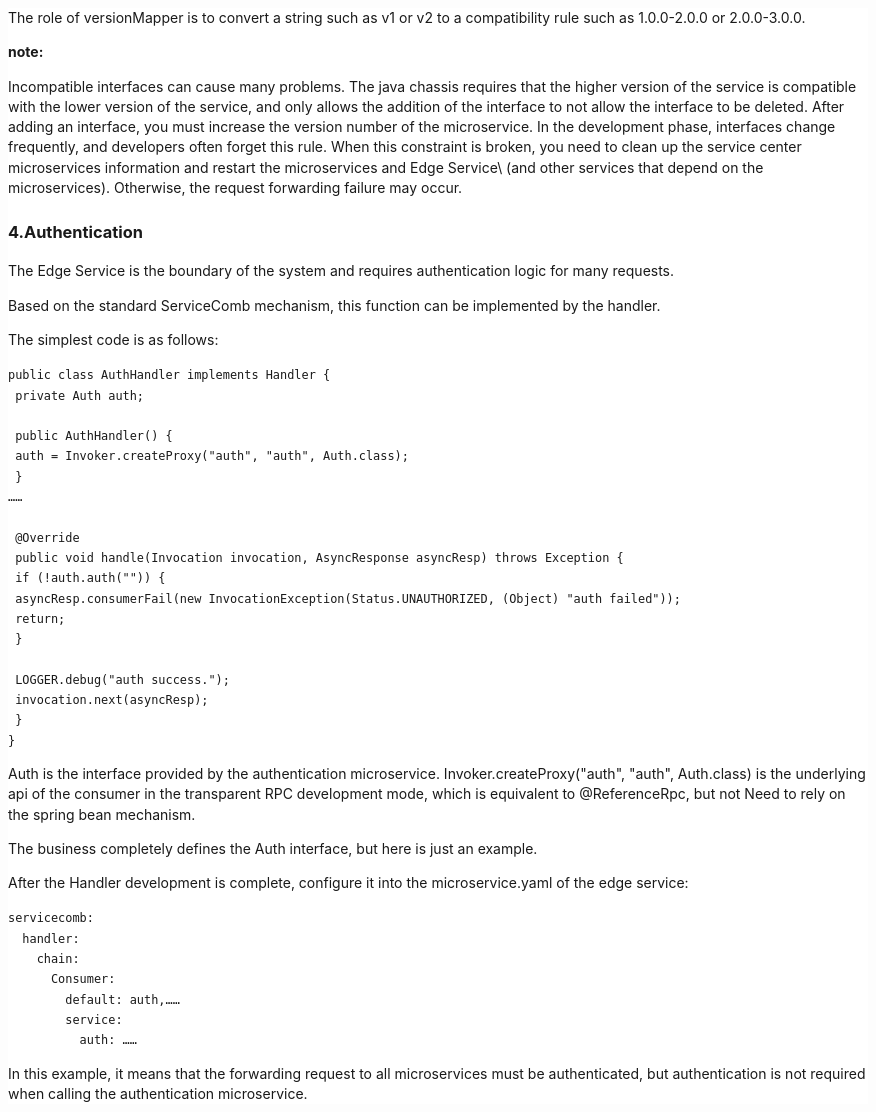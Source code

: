 The role of versionMapper is to convert a string such as v1 or v2 to a compatibility rule such as 1.0.0-2.0.0 or 2.0.0-3.0.0.

**note:**

Incompatible interfaces can cause many problems. The java chassis requires that the higher version of the service is compatible with the lower version of the service, and only allows the addition of the interface to not allow the interface to be deleted. After adding an interface, you must increase the version number of the microservice. In the development phase, interfaces change frequently, and developers often forget this rule. When this constraint is broken, you need to clean up the service center microservices information and restart the microservices and Edge Service\ (and other services that depend on the microservices). Otherwise, the request forwarding failure may occur.

### 4.Authentication

The Edge Service is the boundary of the system and requires authentication logic for many requests.

Based on the standard ServiceComb mechanism, this function can be implemented by the handler.

The simplest code is as follows:

```
public class AuthHandler implements Handler {
 private Auth auth;

 public AuthHandler() {
 auth = Invoker.createProxy("auth", "auth", Auth.class);
 }
……

 @Override
 public void handle(Invocation invocation, AsyncResponse asyncResp) throws Exception {
 if (!auth.auth("")) {
 asyncResp.consumerFail(new InvocationException(Status.UNAUTHORIZED, (Object) "auth failed"));
 return;
 }

 LOGGER.debug("auth success.");
 invocation.next(asyncResp);
 }
}
```

Auth is the interface provided by the authentication microservice. Invoker.createProxy\("auth", "auth", Auth.class\) is the underlying api of the consumer in the transparent RPC development mode, which is equivalent to @ReferenceRpc, but not Need to rely on the spring bean mechanism.

The business completely defines the Auth interface, but here is just an example.

After the Handler development is complete, configure it into the microservice.yaml of the edge service:

```
servicecomb:
  handler:
    chain:
      Consumer:
        default: auth,……
        service:
          auth: ……
```

In this example, it means that the forwarding request to all microservices must be authenticated, but authentication is not required when calling the authentication microservice.
